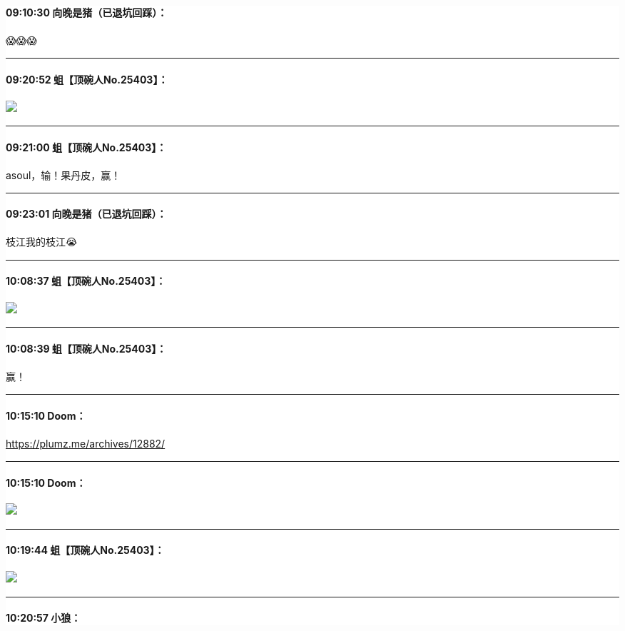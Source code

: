 #### 09:10:30  向晚是猪（已退坑回踩）：

😱😱😱

*****

#### 09:20:52  蛆【顶碗人No.25403】：

![](http://gchat.qpic.cn/gchatpic_new/794594593/614391357-3096592710-413D45FB7EAB43B0DFAE82E2CAEC23F6/0?term=2")

*****

#### 09:21:00  蛆【顶碗人No.25403】：

asoul，输！果丹皮，赢！

*****

#### 09:23:01  向晚是猪（已退坑回踩）：

枝江我的枝江😭

*****

#### 10:08:37  蛆【顶碗人No.25403】：

![](http://gchat.qpic.cn/gchatpic_new/794594593/614391357-2879402836-0273147496BED461E4F4899D252A16A3/0?term=2")

*****

#### 10:08:39  蛆【顶碗人No.25403】：

赢！

*****

#### 10:15:10  Doom：

https://plumz.me/archives/12882/

*****

#### 10:15:10  Doom：

![](http://gchat.qpic.cn/gchatpic_new/1747222904/614391357-2958492221-775B5B46A25A582FEE9FA539077AC563/0?term=2")

*****

#### 10:19:44  蛆【顶碗人No.25403】：

![](http://gchat.qpic.cn/gchatpic_new/794594593/614391357-2588625079-01FD835A971A3C7CA15124CA1AA018CA/0?term=2")

*****

#### 10:20:57  小狼：
